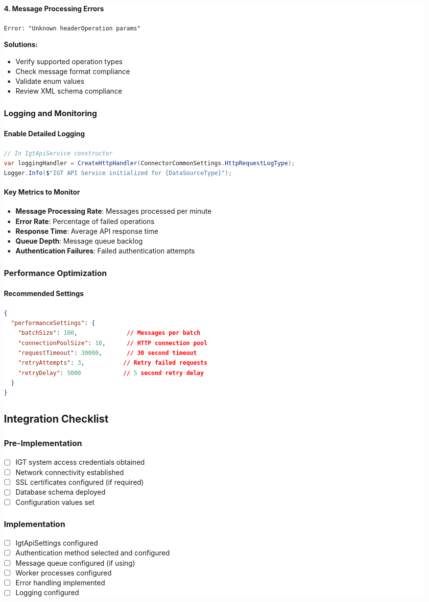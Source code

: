 #### **4. Message Processing Errors**
```
Error: "Unknown headerOperation params"
```
**Solutions:**
- Verify supported operation types
- Check message format compliance
- Validate enum values
- Review XML schema compliance

### Logging and Monitoring

#### **Enable Detailed Logging**
```csharp
// In IgtApiService constructor
var loggingHandler = CreateHttpHandler(ConnectorCommonSettings.HttpRequestLogType);
Logger.Info($"IGT API Service initialized for {DataSourceType}");
```

#### **Key Metrics to Monitor**
- **Message Processing Rate**: Messages processed per minute
- **Error Rate**: Percentage of failed operations
- **Response Time**: Average API response time
- **Queue Depth**: Message queue backlog
- **Authentication Failures**: Failed authentication attempts

### Performance Optimization

#### **Recommended Settings**
```json
{
  "performanceSettings": {
    "batchSize": 100,              // Messages per batch
    "connectionPoolSize": 10,      // HTTP connection pool
    "requestTimeout": 30000,       // 30 second timeout
    "retryAttempts": 3,           // Retry failed requests
    "retryDelay": 5000            // 5 second retry delay
  }
}
```

## Integration Checklist

### Pre-Implementation
- [ ] IGT system access credentials obtained
- [ ] Network connectivity established
- [ ] SSL certificates configured (if required)
- [ ] Database schema deployed
- [ ] Configuration values set

### Implementation
- [ ] IgtApiSettings configured
- [ ] Authentication method selected and configured
- [ ] Message queue configured (if using)
- [ ] Worker processes configured
- [ ] Error handling implemented
- [ ] Logging configured
